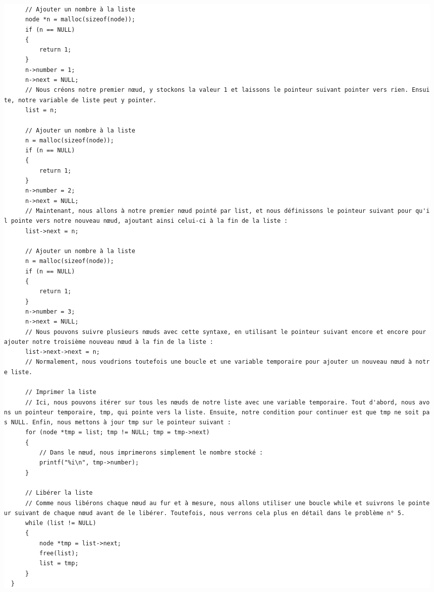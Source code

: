           // Ajouter un nombre à la liste
          node *n = malloc(sizeof(node));
          if (n == NULL)
          {
              return 1;
          }
          n->number = 1;
          n->next = NULL;
          // Nous créons notre premier nœud, y stockons la valeur 1 et laissons le pointeur suivant pointer vers rien. Ensuite, notre variable de liste peut y pointer.
          list = n;

          // Ajouter un nombre à la liste
          n = malloc(sizeof(node));
          if (n == NULL)
          {
              return 1;
          }
          n->number = 2;
          n->next = NULL;
          // Maintenant, nous allons à notre premier nœud pointé par list, et nous définissons le pointeur suivant pour qu'il pointe vers notre nouveau nœud, ajoutant ainsi celui-ci à la fin de la liste :
          list->next = n;

          // Ajouter un nombre à la liste
          n = malloc(sizeof(node));
          if (n == NULL)
          {
              return 1;
          }
          n->number = 3;
          n->next = NULL;
          // Nous pouvons suivre plusieurs nœuds avec cette syntaxe, en utilisant le pointeur suivant encore et encore pour ajouter notre troisième nouveau nœud à la fin de la liste :
          list->next->next = n;
          // Normalement, nous voudrions toutefois une boucle et une variable temporaire pour ajouter un nouveau nœud à notre liste.

          // Imprimer la liste
          // Ici, nous pouvons itérer sur tous les nœuds de notre liste avec une variable temporaire. Tout d'abord, nous avons un pointeur temporaire, tmp, qui pointe vers la liste. Ensuite, notre condition pour continuer est que tmp ne soit pas NULL. Enfin, nous mettons à jour tmp sur le pointeur suivant :
          for (node *tmp = list; tmp != NULL; tmp = tmp->next)
          {
              // Dans le nœud, nous imprimerons simplement le nombre stocké :
              printf("%i\n", tmp->number);
          }

          // Libérer la liste
          // Comme nous libérons chaque nœud au fur et à mesure, nous allons utiliser une boucle while et suivrons le pointeur suivant de chaque nœud avant de le libérer. Toutefois, nous verrons cela plus en détail dans le problème n° 5.
          while (list != NULL)
          {
              node *tmp = list->next;
              free(list);
              list = tmp;
          }
      }
